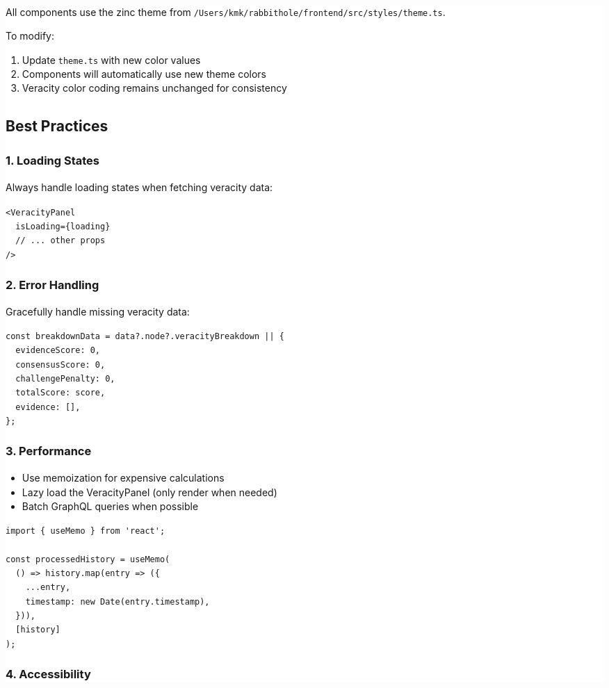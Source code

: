 All components use the zinc theme from `/Users/kmk/rabbithole/frontend/src/styles/theme.ts`.

To modify:
1. Update `theme.ts` with new color values
2. Components will automatically use new theme colors
3. Veracity color coding remains unchanged for consistency

## Best Practices

### 1. Loading States

Always handle loading states when fetching veracity data:

```tsx
<VeracityPanel
  isLoading={loading}
  // ... other props
/>
```

### 2. Error Handling

Gracefully handle missing veracity data:

```tsx
const breakdownData = data?.node?.veracityBreakdown || {
  evidenceScore: 0,
  consensusScore: 0,
  challengePenalty: 0,
  totalScore: score,
  evidence: [],
};
```

### 3. Performance

- Use memoization for expensive calculations
- Lazy load the VeracityPanel (only render when needed)
- Batch GraphQL queries when possible

```tsx
import { useMemo } from 'react';

const processedHistory = useMemo(
  () => history.map(entry => ({
    ...entry,
    timestamp: new Date(entry.timestamp),
  })),
  [history]
);
```

### 4. Accessibility
